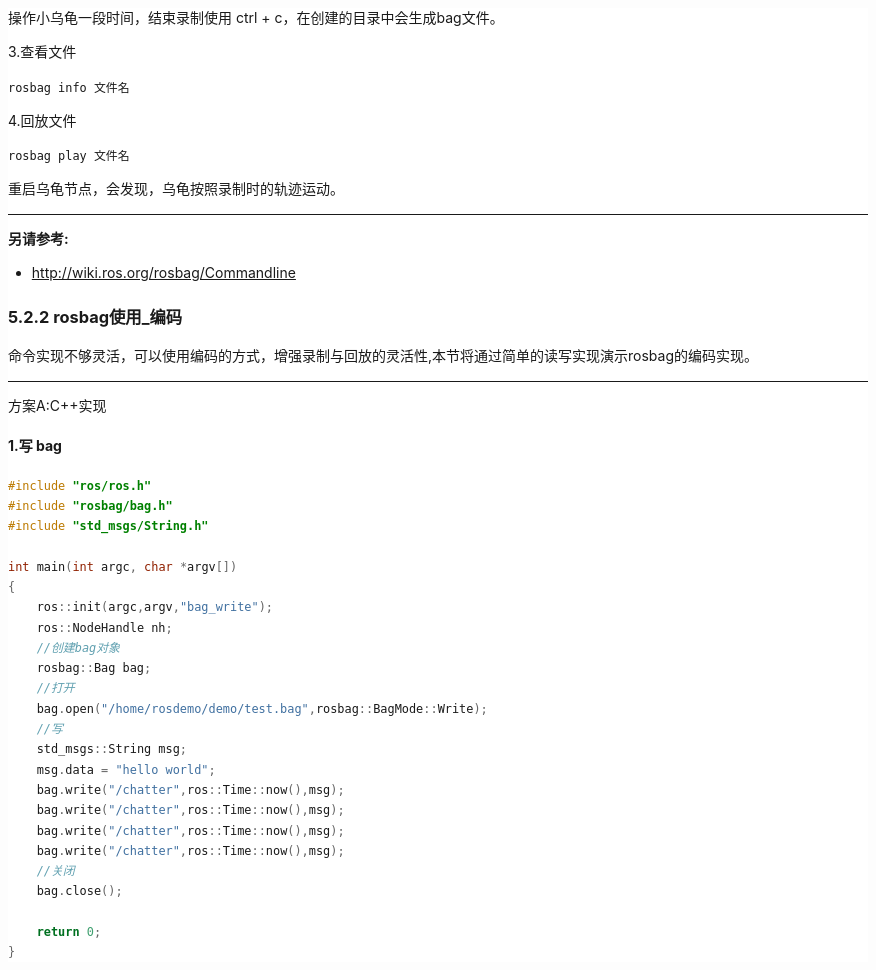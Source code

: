 操作小乌龟一段时间，结束录制使用 ctrl + c，在创建的目录中会生成bag文件。

3.查看文件

```
rosbag info 文件名
```

4.回放文件

```
rosbag play 文件名
```

重启乌龟节点，会发现，乌龟按照录制时的轨迹运动。

------

**另请参考:**

- http://wiki.ros.org/rosbag/Commandline

### 5.2.2 rosbag使用_编码

命令实现不够灵活，可以使用编码的方式，增强录制与回放的灵活性,本节将通过简单的读写实现演示rosbag的编码实现。

------

方案A:C++实现

#### 1.写 bag

```cpp
#include "ros/ros.h"
#include "rosbag/bag.h"
#include "std_msgs/String.h"

int main(int argc, char *argv[])
{
    ros::init(argc,argv,"bag_write");
    ros::NodeHandle nh;
    //创建bag对象
    rosbag::Bag bag;
    //打开
    bag.open("/home/rosdemo/demo/test.bag",rosbag::BagMode::Write);
    //写
    std_msgs::String msg;
    msg.data = "hello world";
    bag.write("/chatter",ros::Time::now(),msg);
    bag.write("/chatter",ros::Time::now(),msg);
    bag.write("/chatter",ros::Time::now(),msg);
    bag.write("/chatter",ros::Time::now(),msg);
    //关闭
    bag.close();

    return 0;
}
```
